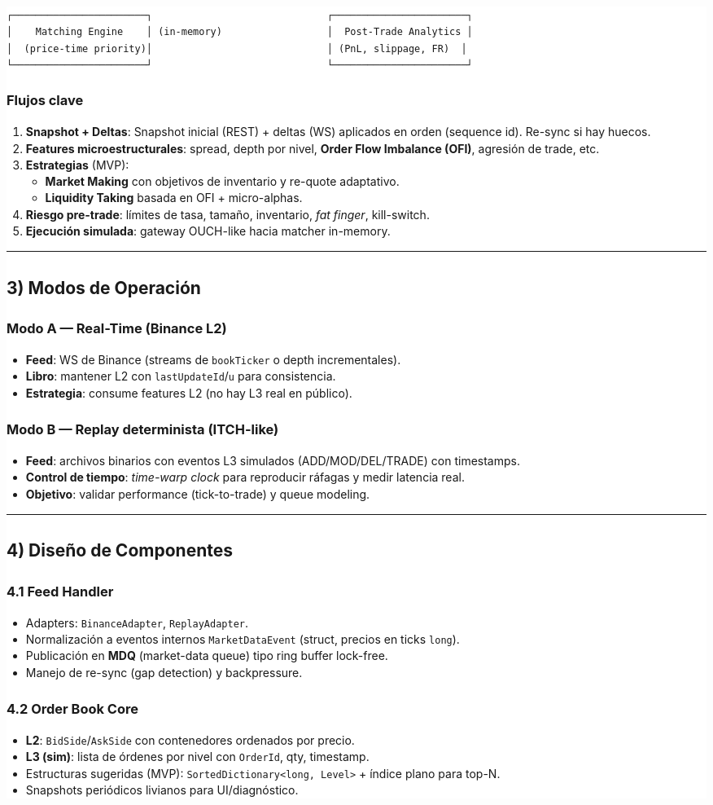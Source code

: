 ```
┌───────────────────────┐                              ┌───────────────────────┐
│    Matching Engine    │ (in-memory)                  │  Post-Trade Analytics │
│  (price-time priority)│                              │ (PnL, slippage, FR)  │
└───────────────────────┘                              └───────────────────────┘
```

### Flujos clave

1. **Snapshot + Deltas**: Snapshot inicial (REST) + deltas (WS) aplicados en orden (sequence id). Re-sync si hay huecos.
2. **Features microestructurales**: spread, depth por nivel, **Order Flow Imbalance (OFI)**, agresión de trade, etc.
3. **Estrategias** (MVP):
   - **Market Making** con objetivos de inventario y re-quote adaptativo.
   - **Liquidity Taking** basada en OFI + micro-alphas.
4. **Riesgo pre-trade**: límites de tasa, tamaño, inventario, *fat finger*, kill-switch.
5. **Ejecución simulada**: gateway OUCH-like hacia matcher in-memory.

---

## 3) Modos de Operación

### Modo A — Real-Time (Binance L2)

- **Feed**: WS de Binance (streams de `bookTicker` o depth incrementales).
- **Libro**: mantener L2 con `lastUpdateId`/`u` para consistencia.
- **Estrategia**: consume features L2 (no hay L3 real en público).

### Modo B — Replay determinista (ITCH-like)

- **Feed**: archivos binarios con eventos L3 simulados (ADD/MOD/DEL/TRADE) con timestamps.
- **Control de tiempo**: *time-warp clock* para reproducir ráfagas y medir latencia real.
- **Objetivo**: validar performance (tick-to-trade) y queue modeling.

---

## 4) Diseño de Componentes

### 4.1 Feed Handler

- Adapters: `BinanceAdapter`, `ReplayAdapter`.
- Normalización a eventos internos `MarketDataEvent` (struct, precios en ticks `long`).
- Publicación en **MDQ** (market-data queue) tipo ring buffer lock-free.
- Manejo de re-sync (gap detection) y backpressure.

### 4.2 Order Book Core

- **L2**: `BidSide`/`AskSide` con contenedores ordenados por precio.
- **L3 (sim)**: lista de órdenes por nivel con `OrderId`, qty, timestamp.
- Estructuras sugeridas (MVP): `SortedDictionary<long, Level>` + índice plano para top-N.
- Snapshots periódicos livianos para UI/diagnóstico.
